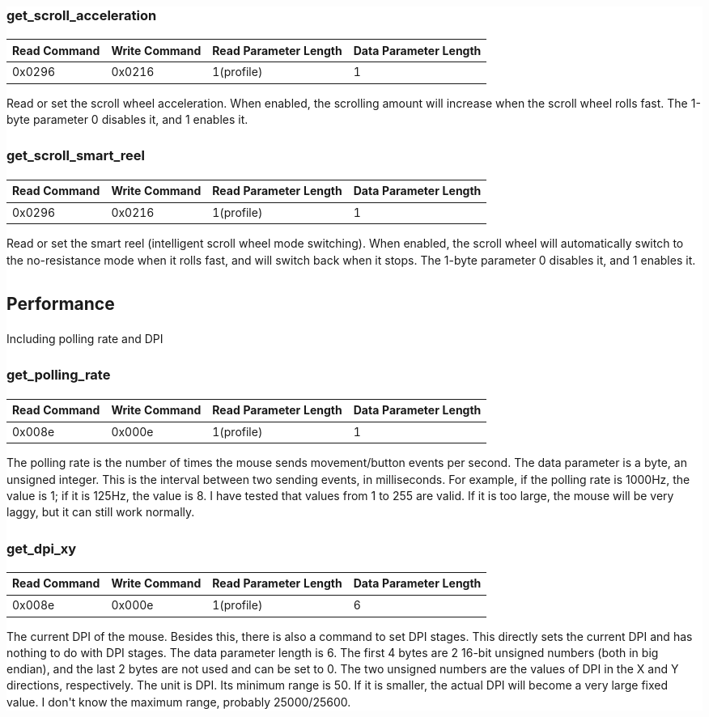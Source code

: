 ### get_scroll_acceleration

| Read Command | Write Command | Read Parameter Length | Data Parameter Length |
| ------------ | ------------- | --------------------- | --------------------- |
| 0x0296       | 0x0216        | 1(profile)            | 1                     |

Read or set the scroll wheel acceleration. When enabled, the scrolling amount will increase when the scroll wheel rolls fast.
The 1-byte parameter 0 disables it, and 1 enables it.

### get_scroll_smart_reel

| Read Command | Write Command | Read Parameter Length | Data Parameter Length |
| ------------ | ------------- | --------------------- | --------------------- |
| 0x0296       | 0x0216        | 1(profile)            | 1                     |

Read or set the smart reel (intelligent scroll wheel mode switching). When enabled, the scroll wheel will automatically switch to the no-resistance mode when it rolls fast, and will switch back when it stops.
The 1-byte parameter 0 disables it, and 1 enables it.

## Performance

Including polling rate and DPI

### get_polling_rate

| Read Command | Write Command | Read Parameter Length | Data Parameter Length |
| ------------ | ------------- | --------------------- | --------------------- |
| 0x008e       | 0x000e        | 1(profile)            | 1                     |

The polling rate is the number of times the mouse sends movement/button events per second.
The data parameter is a byte, an unsigned integer. This is the interval between two sending events, in milliseconds. For example, if the polling rate is 1000Hz, the value is 1; if it is 125Hz, the value is 8. I have tested that values from 1 to 255 are valid. If it is too large, the mouse will be very laggy, but it can still work normally.

### get_dpi_xy

| Read Command | Write Command | Read Parameter Length | Data Parameter Length |
| ------------ | ------------- | --------------------- | --------------------- |
| 0x008e       | 0x000e        | 1(profile)            | 6                     |

The current DPI of the mouse. Besides this, there is also a command to set DPI stages. This directly sets the current DPI and has nothing to do with DPI stages.
The data parameter length is 6. The first 4 bytes are 2 16-bit unsigned numbers (both in big endian), and the last 2 bytes are not used and can be set to 0. The two unsigned numbers are the values of DPI in the X and Y directions, respectively. The unit is DPI. Its minimum range is 50. If it is smaller, the actual DPI will become a very large fixed value. I don't know the maximum range, probably 25000/25600.
